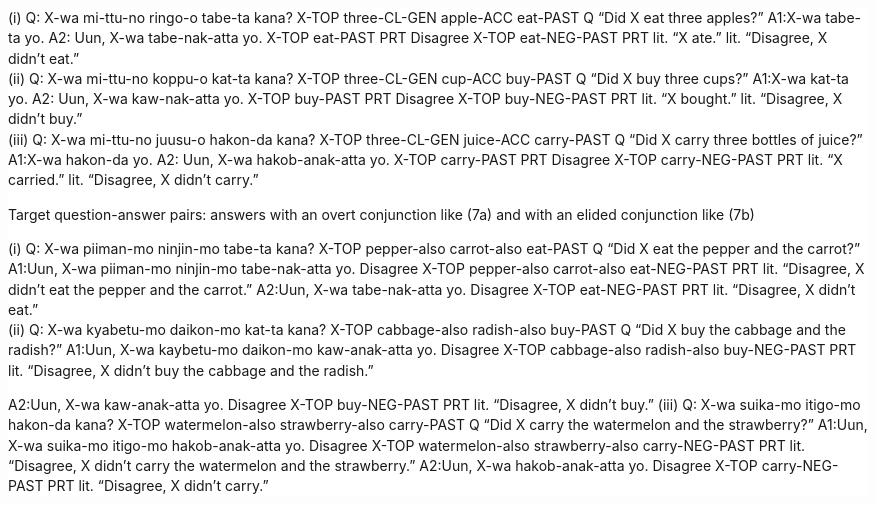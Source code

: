(i) Q: X-wa mi-ttu-no ringo-o tabe-ta kana? X-TOP three-CL-GEN apple-ACC eat-PAST Q “Did X eat three apples?” A1:X-wa tabe-ta yo. A2: Uun, X-wa tabe-nak-atta yo. X-TOP eat-PAST PRT Disagree X-TOP eat-NEG-PAST PRT lit. “X ate.” lit. “Disagree, X didn’t eat.”   
(ii) Q: X-wa mi-ttu-no koppu-o kat-ta kana? X-TOP three-CL-GEN cup-ACC buy-PAST Q “Did X buy three cups?” A1:X-wa kat-ta yo. A2: Uun, X-wa kaw-nak-atta yo. X-TOP buy-PAST PRT Disagree X-TOP buy-NEG-PAST PRT lit. “X bought.” lit. “Disagree, X didn’t buy.”   
(iii) Q: X-wa mi-ttu-no juusu-o hakon-da kana? X-TOP three-CL-GEN juice-ACC carry-PAST Q “Did X carry three bottles of juice?” A1:X-wa hakon-da yo. A2: Uun, X-wa hakob-anak-atta yo. X-TOP carry-PAST PRT Disagree X-TOP carry-NEG-PAST PRT lit. “X carried.” lit. “Disagree, X didn’t carry.”

Target question-answer pairs: answers with an overt conjunction like (7a) and with an elided conjunction like (7b)

(i) Q: X-wa piiman-mo ninjin-mo tabe-ta kana? X-TOP pepper-also carrot-also eat-PAST Q “Did X eat the pepper and the carrot?” A1:Uun, X-wa piiman-mo ninjin-mo tabe-nak-atta yo. Disagree X-TOP pepper-also carrot-also eat-NEG-PAST PRT lit. “Disagree, X didn’t eat the pepper and the carrot.” A2:Uun, X-wa tabe-nak-atta yo. Disagree X-TOP eat-NEG-PAST PRT lit. “Disagree, X didn’t eat.”   
(ii) Q: X-wa kyabetu-mo daikon-mo kat-ta kana? X-TOP cabbage-also radish-also buy-PAST Q “Did X buy the cabbage and the radish?” A1:Uun, X-wa kaybetu-mo daikon-mo kaw-anak-atta yo. Disagree X-TOP cabbage-also radish-also buy-NEG-PAST PRT lit. “Disagree, X didn’t buy the cabbage and the radish.”

A2:Uun, X-wa kaw-anak-atta yo. Disagree X-TOP buy-NEG-PAST PRT lit. “Disagree, X didn’t buy.” (iii) Q: X-wa suika-mo itigo-mo hakon-da kana? X-TOP watermelon-also strawberry-also carry-PAST Q “Did X carry the watermelon and the strawberry?” A1:Uun, X-wa suika-mo itigo-mo hakob-anak-atta yo. Disagree X-TOP watermelon-also strawberry-also carry-NEG-PAST PRT lit. “Disagree, X didn’t carry the watermelon and the strawberry.” A2:Uun, X-wa hakob-anak-atta yo. Disagree X-TOP carry-NEG-PAST PRT lit. “Disagree, X didn’t carry.”